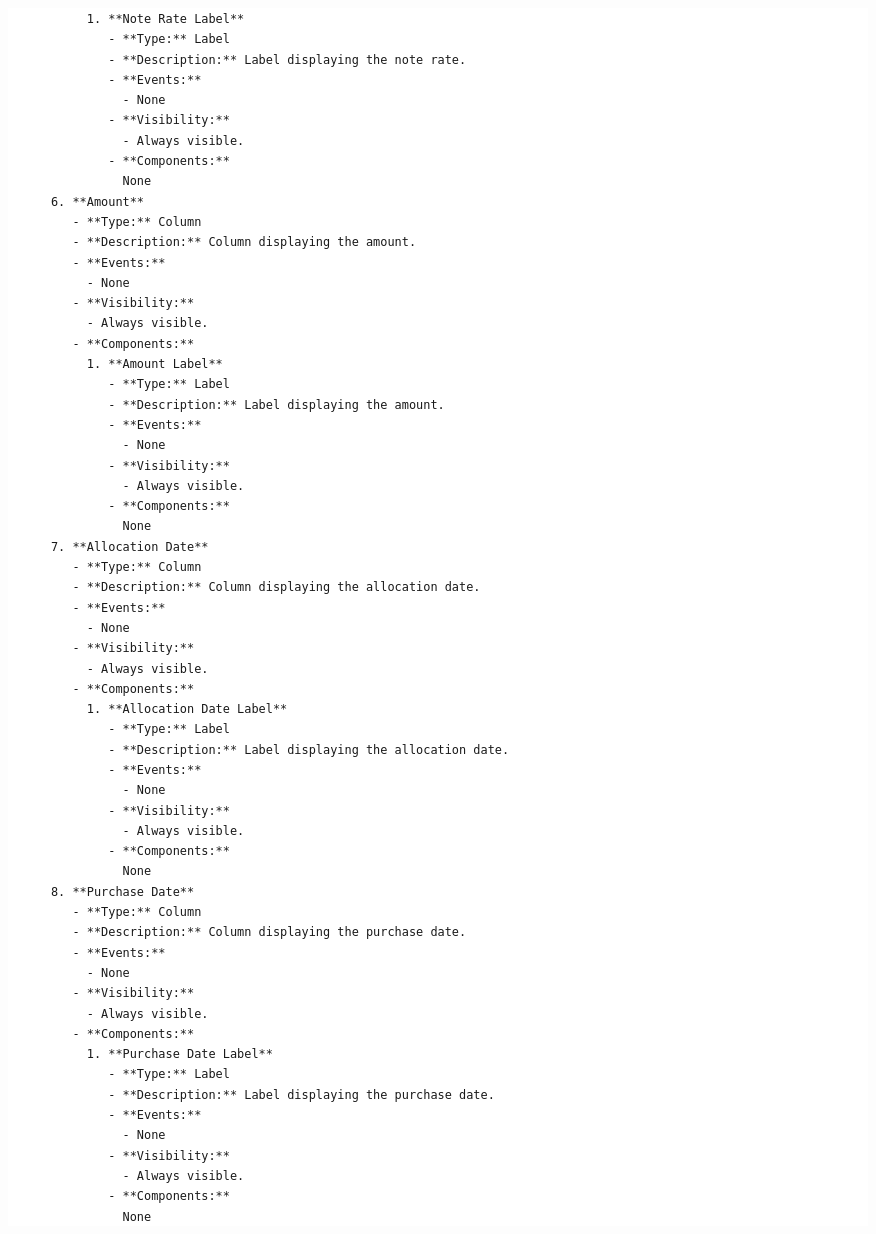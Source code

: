               1. **Note Rate Label**
                  - **Type:** Label
                  - **Description:** Label displaying the note rate.
                  - **Events:**
                    - None
                  - **Visibility:**
                    - Always visible.
                  - **Components:**
                    None
          6. **Amount**
             - **Type:** Column
             - **Description:** Column displaying the amount.
             - **Events:**
               - None
             - **Visibility:**
               - Always visible.
             - **Components:**
               1. **Amount Label**
                  - **Type:** Label
                  - **Description:** Label displaying the amount.
                  - **Events:**
                    - None
                  - **Visibility:**
                    - Always visible.
                  - **Components:**
                    None
          7. **Allocation Date**
             - **Type:** Column
             - **Description:** Column displaying the allocation date.
             - **Events:**
               - None
             - **Visibility:**
               - Always visible.
             - **Components:**
               1. **Allocation Date Label**
                  - **Type:** Label
                  - **Description:** Label displaying the allocation date.
                  - **Events:**
                    - None
                  - **Visibility:**
                    - Always visible.
                  - **Components:**
                    None
          8. **Purchase Date**
             - **Type:** Column
             - **Description:** Column displaying the purchase date.
             - **Events:**
               - None
             - **Visibility:**
               - Always visible.
             - **Components:**
               1. **Purchase Date Label**
                  - **Type:** Label
                  - **Description:** Label displaying the purchase date.
                  - **Events:**
                    - None
                  - **Visibility:**
                    - Always visible.
                  - **Components:**
                    None
